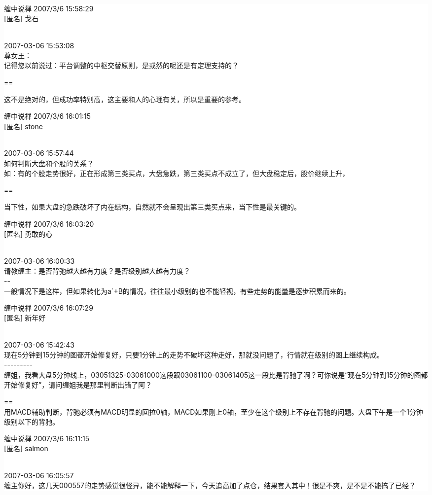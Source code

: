 <div class='blog-comment'>
<span class='blog-comment-chan'>缠中说禅</span> 2007/3/6 15:58:29<br/>
[匿名] 戈石 <br/><br/>

 
2007-03-06 15:53:08 <br/>
尊女王：<br/>
记得您以前说过：平台调整的中枢交替原则，是或然的呢还是有定理支持的？ 
 
==<br/>

这不是绝对的，但成功率特别高，这主要和人的心理有关，所以是重要的参考。
</div>

<div class='blog-comment'>
<span class='blog-comment-chan'>缠中说禅</span> 2007/3/6 16:01:15<br/>
[匿名] stone <br/><br/>

 
2007-03-06 15:57:44 <br/>
如何判断大盘和个股的关系？<br/>
如：有的个股走势很好，正在形成第三类买点，大盘急跌，第三类买点不成立了，但大盘稳定后，股价继续上升， 
 
==<br/>

当下性，如果大盘的急跌破坏了内在结构，自然就不会呈现出第三类买点来，当下性是最关键的。
</div>

<div class='blog-comment'>
<span class='blog-comment-chan'>缠中说禅</span> 2007/3/6 16:03:20<br/>
[匿名] 勇敢的心 <br/><br/>

 
2007-03-06 16:00:33 <br/>
请教缠主：是否背弛越大越有力度？是否级别越大越有力度？ <br/>
--<br/>
一般情况下是这样，但如果转化为a`+B的情况，往往最小级别的也不能轻视，有些走势的能量是逐步积累而来的。
</div>

<div class='blog-comment'>
<span class='blog-comment-chan'>缠中说禅</span> 2007/3/6 16:07:29<br/>
[匿名] 新年好 <br/><br/>

 
2007-03-06 15:42:43 <br/>
现在5分钟到15分钟的图都开始修复好，只要1分钟上的走势不破坏这种走好，那就没问题了，行情就在级别的图上继续构成。<br/>
---------<br/>
缠姐，我看大盘5分钟线上，03051325-03061000这段跟03061100-03061405这一段比是背驰了啊？可你说是“现在5分钟到15分钟的图都开始修复好”，请问缠姐我是那里判断出错了阿？ 
 
==<br/>
用MACD辅助判断，背驰必须有MACD明显的回拉0轴，MACD如果刚上0轴，至少在这个级别上不存在背驰的问题。大盘下午是一个1分钟级别以下的背驰。
</div>

<div class='blog-comment'>
<span class='blog-comment-chan'>缠中说禅</span> 2007/3/6 16:11:15<br/>
[匿名] salmon <br/><br/>

 
2007-03-06 16:05:57 <br/>
缠主你好，这几天000557的走势感觉很怪异，能不能解释一下，今天追高加了点仓，结果套入其中！很是不爽，是不是不能搞了已经？ 
 
